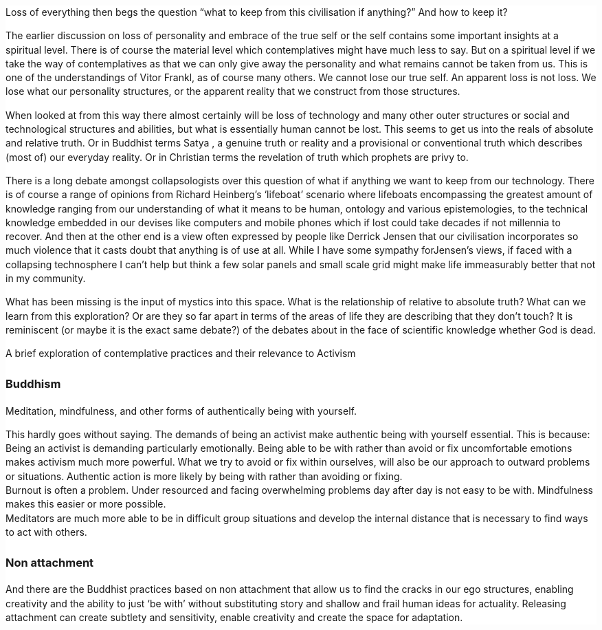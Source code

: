 Loss of everything then begs the question “what to keep from this civilisation if anything?” And how to keep it?

The earlier discussion on loss of personality and embrace of the true self or the self contains some important insights at a spiritual level. There is of course the material level which contemplatives might have much less to say. But on a spiritual level if we take the way of contemplatives as that we can only give away the personality and what remains cannot be taken from us. This is one of the understandings of Vitor Frankl, as of course many others. We cannot lose our true self. An apparent loss is not loss. We lose what our personality structures, or the apparent reality that we construct from those structures.

When looked at from this way there almost certainly will be loss of technology and many other outer structures or social and technological structures and abilities, but what is essentially human cannot be lost. This seems to get us into the reals of absolute and relative truth. Or in Buddhist terms Satya , a genuine truth or reality and a provisional or conventional truth which describes (most of) our everyday reality. Or in Christian terms the revelation of truth which prophets are privy to.

There is a long debate amongst collapsologists over this question of what if anything we want to keep from our technology. There is of course a range of opinions from Richard Heinberg’s ‘lifeboat’ scenario where lifeboats encompassing the greatest amount of knowledge ranging from our understanding of what it means to be human, ontology and various epistemologies, to the technical knowledge embedded in our devises like computers and mobile phones which if lost could take decades if not millennia to recover. And then at the other end is a view often expressed by people like Derrick Jensen that our civilisation incorporates so much violence that it casts doubt that anything is of use at all. While I have some sympathy forJensen’s views, if faced with a collapsing technosphere I can’t help but think a few solar panels and small scale grid might make life immeasurably better that not in my community.

What has been missing is the input of mystics into this space. What is the relationship of relative to absolute truth? What can we learn from this exploration? Or are they so far apart in terms of the areas of life they are describing that they don’t touch? It is reminiscent (or maybe it is the exact same debate?) of the debates about in the face of scientific knowledge whether God is dead.

A brief exploration of contemplative practices and their relevance to Activism

### Buddhism

Meditation, mindfulness, and other forms of authentically being with yourself.

This hardly goes without saying. The demands of being an activist make authentic being with yourself essential. This is because:  
Being an activist is demanding particularly emotionally. Being able to be with rather than avoid or fix uncomfortable emotions makes activism much more powerful. What we try to avoid or fix within ourselves, will also be our approach to outward problems or situations. Authentic action is more likely by being with rather than avoiding or fixing.  
Burnout is often a problem. Under resourced and facing overwhelming problems day after day is not easy to be with. Mindfulness makes this easier or more possible.  
Meditators are much more able to be in difficult group situations and develop the internal distance that is necessary to find ways to act with others.

### Non attachment

And there are the Buddhist practices based on non attachment that allow us to find the cracks in our ego structures, enabling creativity and the ability to just ‘be with’ without substituting story and shallow and frail human ideas for actuality. Releasing attachment can create subtlety and sensitivity, enable creativity and create the space for adaptation.
